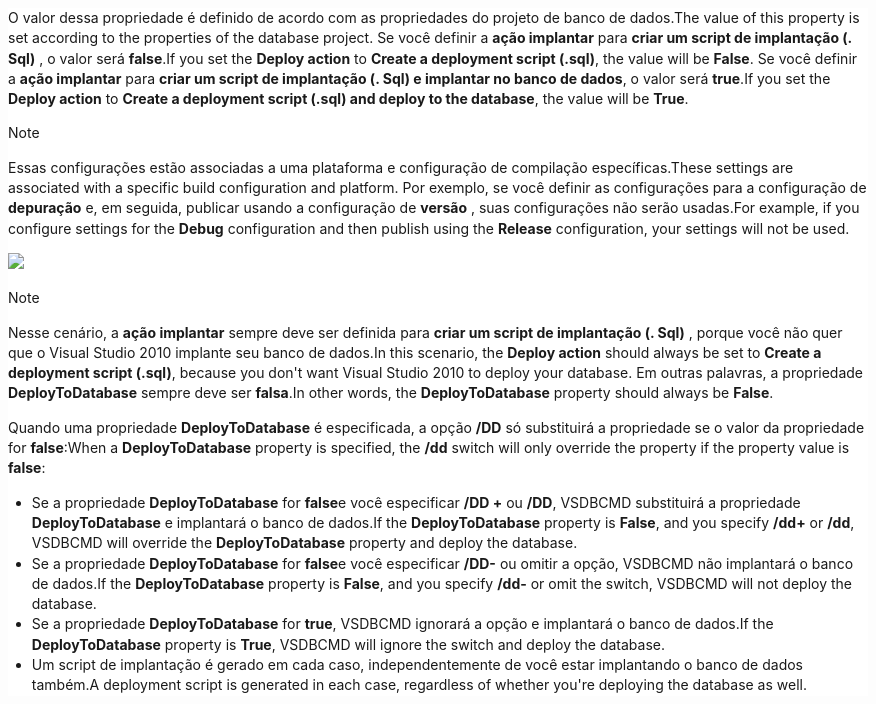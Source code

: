 <span data-ttu-id="a9a27-219">O valor dessa propriedade é definido de acordo com as propriedades do projeto de banco de dados.</span><span class="sxs-lookup"><span data-stu-id="a9a27-219">The value of this property is set according to the properties of the database project.</span></span> <span data-ttu-id="a9a27-220">Se você definir a **ação implantar** para **criar um script de implantação (. Sql)** , o valor será **false**.</span><span class="sxs-lookup"><span data-stu-id="a9a27-220">If you set the **Deploy action** to **Create a deployment script (.sql)**, the value will be **False**.</span></span> <span data-ttu-id="a9a27-221">Se você definir a **ação implantar** para **criar um script de implantação (. Sql) e implantar no banco de dados**, o valor será **true**.</span><span class="sxs-lookup"><span data-stu-id="a9a27-221">If you set the **Deploy action** to **Create a deployment script (.sql) and deploy to the database**, the value will be **True**.</span></span>

> [!NOTE]
> <span data-ttu-id="a9a27-222">Essas configurações estão associadas a uma plataforma e configuração de compilação específicas.</span><span class="sxs-lookup"><span data-stu-id="a9a27-222">These settings are associated with a specific build configuration and platform.</span></span> <span data-ttu-id="a9a27-223">Por exemplo, se você definir as configurações para a configuração de **depuração** e, em seguida, publicar usando a configuração de **versão** , suas configurações não serão usadas.</span><span class="sxs-lookup"><span data-stu-id="a9a27-223">For example, if you configure settings for the **Debug** configuration and then publish using the **Release** configuration, your settings will not be used.</span></span>

![](deploying-database-projects/_static/image3.png)

> [!NOTE]
> <span data-ttu-id="a9a27-224">Nesse cenário, a **ação implantar** sempre deve ser definida para **criar um script de implantação (. Sql)** , porque você não quer que o Visual Studio 2010 implante seu banco de dados.</span><span class="sxs-lookup"><span data-stu-id="a9a27-224">In this scenario, the **Deploy action** should always be set to **Create a deployment script (.sql)**, because you don't want Visual Studio 2010 to deploy your database.</span></span> <span data-ttu-id="a9a27-225">Em outras palavras, a propriedade **DeployToDatabase** sempre deve ser **falsa**.</span><span class="sxs-lookup"><span data-stu-id="a9a27-225">In other words, the **DeployToDatabase** property should always be **False**.</span></span>

<span data-ttu-id="a9a27-226">Quando uma propriedade **DeployToDatabase** é especificada, a opção **/DD** só substituirá a propriedade se o valor da propriedade for **false**:</span><span class="sxs-lookup"><span data-stu-id="a9a27-226">When a **DeployToDatabase** property is specified, the **/dd** switch will only override the property if the property value is **false**:</span></span>

- <span data-ttu-id="a9a27-227">Se a propriedade **DeployToDatabase** for **false**e você especificar **/DD +** ou **/DD**, VSDBCMD substituirá a propriedade **DeployToDatabase** e implantará o banco de dados.</span><span class="sxs-lookup"><span data-stu-id="a9a27-227">If the **DeployToDatabase** property is **False**, and you specify **/dd+** or **/dd**, VSDBCMD will override the **DeployToDatabase** property and deploy the database.</span></span>
- <span data-ttu-id="a9a27-228">Se a propriedade **DeployToDatabase** for **false**e você especificar **/DD-** ou omitir a opção, VSDBCMD não implantará o banco de dados.</span><span class="sxs-lookup"><span data-stu-id="a9a27-228">If the **DeployToDatabase** property is **False**, and you specify **/dd-** or omit the switch, VSDBCMD will not deploy the database.</span></span>
- <span data-ttu-id="a9a27-229">Se a propriedade **DeployToDatabase** for **true**, VSDBCMD ignorará a opção e implantará o banco de dados.</span><span class="sxs-lookup"><span data-stu-id="a9a27-229">If the **DeployToDatabase** property is **True**, VSDBCMD will ignore the switch and deploy the database.</span></span>
- <span data-ttu-id="a9a27-230">Um script de implantação é gerado em cada caso, independentemente de você estar implantando o banco de dados também.</span><span class="sxs-lookup"><span data-stu-id="a9a27-230">A deployment script is generated in each case, regardless of whether you're deploying the database as well.</span></span>
